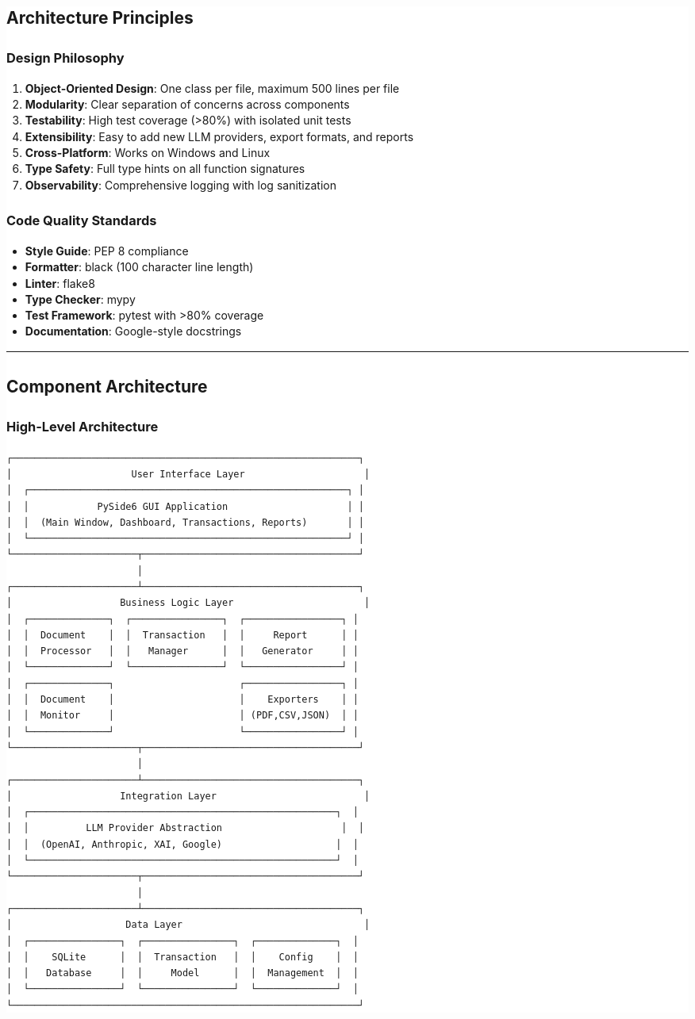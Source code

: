 ## Architecture Principles

### Design Philosophy

1. **Object-Oriented Design**: One class per file, maximum 500 lines per file
2. **Modularity**: Clear separation of concerns across components
3. **Testability**: High test coverage (>80%) with isolated unit tests
4. **Extensibility**: Easy to add new LLM providers, export formats, and reports
5. **Cross-Platform**: Works on Windows and Linux
6. **Type Safety**: Full type hints on all function signatures
7. **Observability**: Comprehensive logging with log sanitization

### Code Quality Standards

- **Style Guide**: PEP 8 compliance
- **Formatter**: black (100 character line length)
- **Linter**: flake8
- **Type Checker**: mypy
- **Test Framework**: pytest with >80% coverage
- **Documentation**: Google-style docstrings

---

## Component Architecture

### High-Level Architecture

```
┌─────────────────────────────────────────────────────────────┐
│                     User Interface Layer                     │
│  ┌────────────────────────────────────────────────────────┐ │
│  │            PySide6 GUI Application                     │ │
│  │  (Main Window, Dashboard, Transactions, Reports)       │ │
│  └────────────────────────────────────────────────────────┘ │
└──────────────────────┬──────────────────────────────────────┘
                       │
┌──────────────────────┴──────────────────────────────────────┐
│                   Business Logic Layer                       │
│  ┌──────────────┐  ┌────────────────┐  ┌─────────────────┐ │
│  │  Document    │  │  Transaction   │  │     Report      │ │
│  │  Processor   │  │   Manager      │  │   Generator     │ │
│  └──────────────┘  └────────────────┘  └─────────────────┘ │
│  ┌──────────────┐                      ┌─────────────────┐ │
│  │  Document    │                      │    Exporters    │ │
│  │  Monitor     │                      │ (PDF,CSV,JSON)  │ │
│  └──────────────┘                      └─────────────────┘ │
└──────────────────────┬──────────────────────────────────────┘
                       │
┌──────────────────────┴──────────────────────────────────────┐
│                   Integration Layer                          │
│  ┌──────────────────────────────────────────────────────┐  │
│  │          LLM Provider Abstraction                     │  │
│  │  (OpenAI, Anthropic, XAI, Google)                    │  │
│  └──────────────────────────────────────────────────────┘  │
└──────────────────────┬──────────────────────────────────────┘
                       │
┌──────────────────────┴──────────────────────────────────────┐
│                    Data Layer                                │
│  ┌────────────────┐  ┌────────────────┐  ┌──────────────┐  │
│  │    SQLite      │  │  Transaction   │  │    Config    │  │
│  │   Database     │  │     Model      │  │  Management  │  │
│  └────────────────┘  └────────────────┘  └──────────────┘  │
└─────────────────────────────────────────────────────────────┘
```